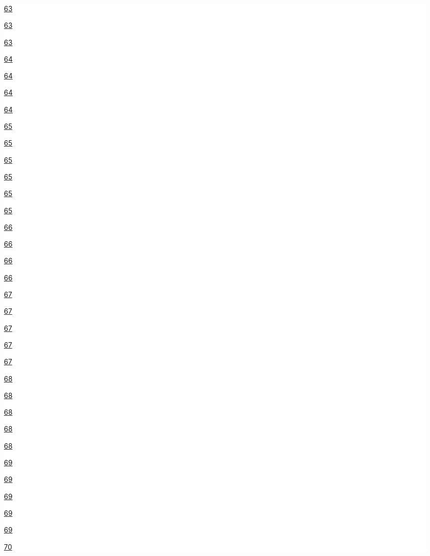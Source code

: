 [63](#gtp-s12-data-volume-related-measurements)

[63](#number-of-octets-of-outgoing-gtp-data-packets-on-the-s12-interface-from-s-gw-to-utran)

[63](#number-of-octets-of-incoming-gtp-data-packets-on-the-s12-interface-from-utran-to-s-gw)

[64](#s1-u-data-volume-related-measurements)

[64](#number-of-outgoing-gtp-data-packets-on-the-s1-u-interface-from-s-gw-to-enodeb)

[64](#number-of-incoming-gtp-data-packets-on-the-s1-u-interface-from-enodeb-to-s-gw)

[64](#number-of-octets-of-outgoing-gtp-data-packets-on-the-s1-u-interface-from-s-gw-to-enodeb)

[65](#number-of-octets-of-incoming-gtp-data-packets-on-the-s1-u-interface-from-enodeb-to-s-gw)

[65](#session-management-2)

[65](#related-to-s4s11)

[65](#eps-bearer-creation-related-measurements)

[65](#attempted-number-of-default-bearer-creation)

[65](#successful-number-of-default-bearer-creation)

[66](#attempted-number-of-dedicated-bearer-creation)

[66](#successful-number-of-dedicated-bearer-creation)

[66](#eps-bearer-modification-related-measurements)

[66](#attempted-number-of-bearer-modification)

[67](#successful-number-of-bearer-modification)

[67](#related-to-s5s8)

[67](#eps-bearer-creation-related-measurements-1)

[67](#attempted-number-of-default-bearer-creation-1)

[67](#successful-number-of-default-bearer-creation-1)

[68](#attempted-number-of-dedicated-bearer-creation-1)

[68](#successful-number-of-dedicated-bearer-creation-1)

[68](#eps-bearer-modification-related-measurements-1)

[68](#attempted-number-of-bearer-modification-1)

[68](#successful-number-of-bearer-modification-1)

[69](#eps-bearer-deletion-related-measurements)

[69](#general-24)

[69](#attempted-number-of-bearer-deletion)

[69](#successful-number-of-bearer-deletion)

[69](#failed-number-of-bearer-deletion)

[70](#bearer-resource-usage-related-measurements)
